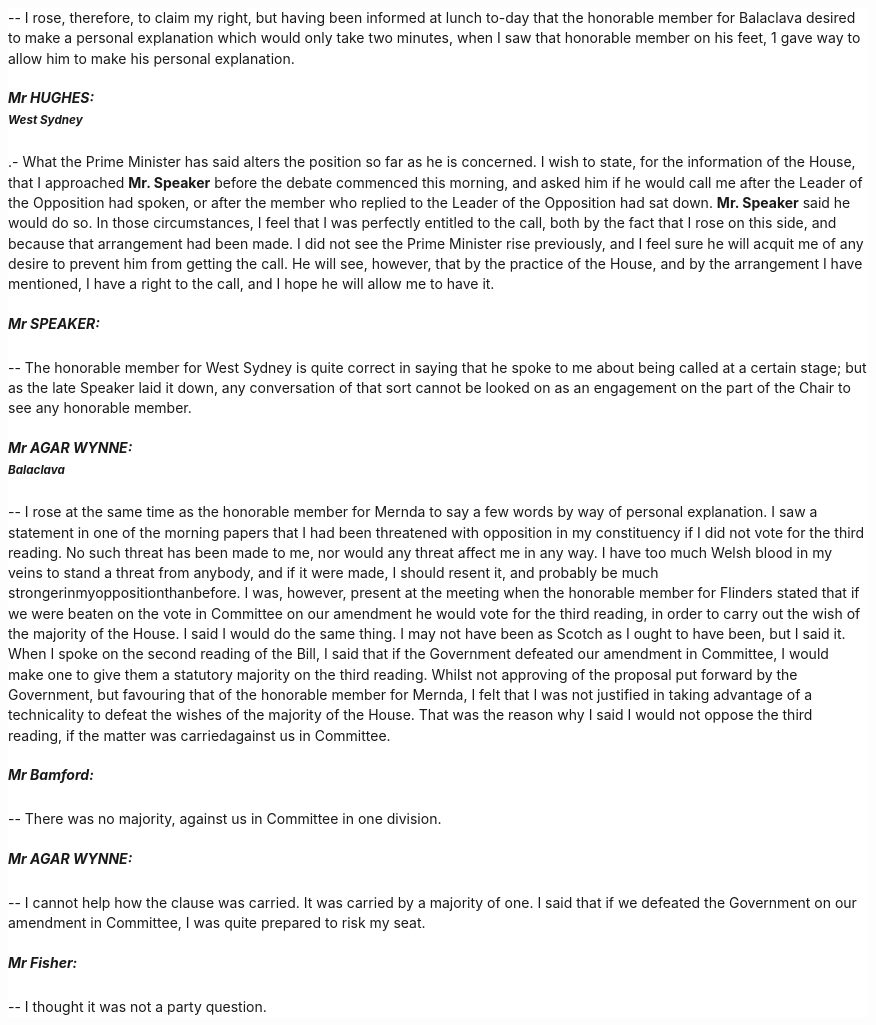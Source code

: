 -- I rose, therefore, to claim my right, but having been informed at lunch to-day that the honorable member for Balaclava desired to make a personal explanation which would only take two minutes, when I saw that honorable member on his feet,  1  gave way to allow him to make his personal explanation. 

##### Mr HUGHES:<br><small class="text-muted">West Sydney</small>

.- What the Prime Minister has said alters the position so far as he is concerned. I wish to state, for the information of the House, that I approached  **Mr. Speaker**  before the debate commenced this morning, and asked him if he would call me after  the Leader of the Opposition had spoken, or after the member who replied to the Leader of the Opposition had sat down.  **Mr. Speaker**  said he would do so. In those circumstances, I feel that I was perfectly entitled to the call, both by the fact that I rose on this side, and because that arrangement had been made. I did not see the Prime Minister rise previously, and I feel sure he will acquit me of any desire to prevent him from getting the call. He will see, however, that by the practice of the House, and by the arrangement I have mentioned, I have a right to the call, and I hope he will allow me to have it. 

##### Mr SPEAKER:

-- The honorable member for West Sydney is quite correct in saying that he spoke to me about being called at a certain stage; but as the late  Speaker  laid it down, any conversation of that sort cannot be looked on as an engagement on the part of the Chair to see any honorable member. 

##### Mr AGAR WYNNE:<br><small class="text-muted">Balaclava</small>

-- I rose at the same time as the honorable member for Mernda to say a few words by way of personal explanation. I saw a statement in one of the morning papers that I had been threatened with opposition in my constituency if I did not vote for the third reading. No such threat has been made to me, nor would any threat affect me in any way. I have too much Welsh blood in my veins to stand a threat from anybody, and if it were made, I should resent it, and probably be much strongerinmyoppositionthanbefore. I was, however, present at the meeting when the honorable member for Flinders stated that if we were beaten on the vote in Committee on our amendment he would vote for the third reading, in order to carry out the wish of the majority of the House. I said I would do the same thing. I may not have been as Scotch as I ought to have been, but I said it. When I spoke on the second reading of the Bill, I said that if the Government defeated our amendment in Committee, I would make one to give them a statutory majority on the third reading. Whilst not approving of the proposal put forward by the Government, but favouring that of the honorable member for Mernda, I felt that I was not justified in taking advantage of a technicality to defeat the wishes of the majority of the House. That was the reason why I said I would not oppose the third reading, if the matter was carriedagainst us in Committee. 

##### Mr Bamford:

-- There was no majority, against us in Committee in one division. 

##### Mr AGAR WYNNE:

-- I cannot help how the clause was carried. It was carried by a majority of one. I said that if we defeated the Government on our amendment in Committee, I was quite prepared to risk my seat. 

##### Mr Fisher:

-- I thought it was not a party question. 
